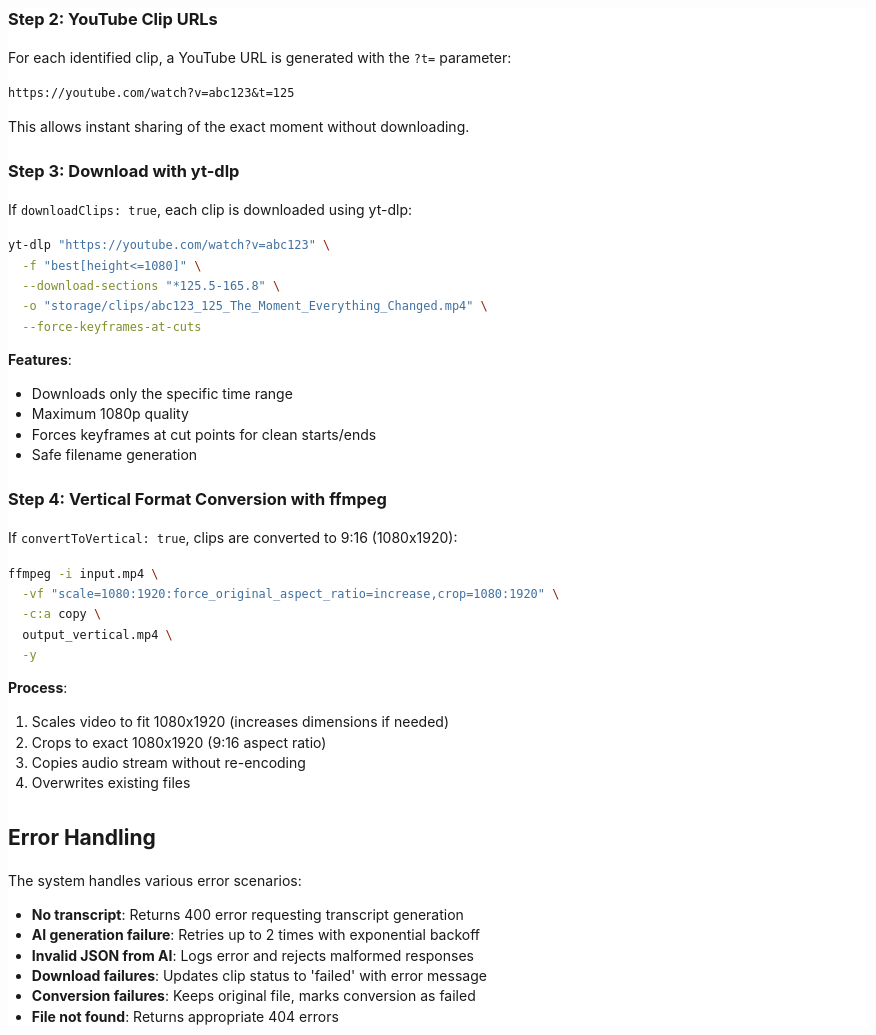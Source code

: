 ### Step 2: YouTube Clip URLs

For each identified clip, a YouTube URL is generated with the `?t=` parameter:
```
https://youtube.com/watch?v=abc123&t=125
```

This allows instant sharing of the exact moment without downloading.

### Step 3: Download with yt-dlp

If `downloadClips: true`, each clip is downloaded using yt-dlp:

```bash
yt-dlp "https://youtube.com/watch?v=abc123" \
  -f "best[height<=1080]" \
  --download-sections "*125.5-165.8" \
  -o "storage/clips/abc123_125_The_Moment_Everything_Changed.mp4" \
  --force-keyframes-at-cuts
```

**Features**:
- Downloads only the specific time range
- Maximum 1080p quality
- Forces keyframes at cut points for clean starts/ends
- Safe filename generation

### Step 4: Vertical Format Conversion with ffmpeg

If `convertToVertical: true`, clips are converted to 9:16 (1080x1920):

```bash
ffmpeg -i input.mp4 \
  -vf "scale=1080:1920:force_original_aspect_ratio=increase,crop=1080:1920" \
  -c:a copy \
  output_vertical.mp4 \
  -y
```

**Process**:
1. Scales video to fit 1080x1920 (increases dimensions if needed)
2. Crops to exact 1080x1920 (9:16 aspect ratio)
3. Copies audio stream without re-encoding
4. Overwrites existing files

## Error Handling

The system handles various error scenarios:

- **No transcript**: Returns 400 error requesting transcript generation
- **AI generation failure**: Retries up to 2 times with exponential backoff
- **Invalid JSON from AI**: Logs error and rejects malformed responses
- **Download failures**: Updates clip status to 'failed' with error message
- **Conversion failures**: Keeps original file, marks conversion as failed
- **File not found**: Returns appropriate 404 errors
